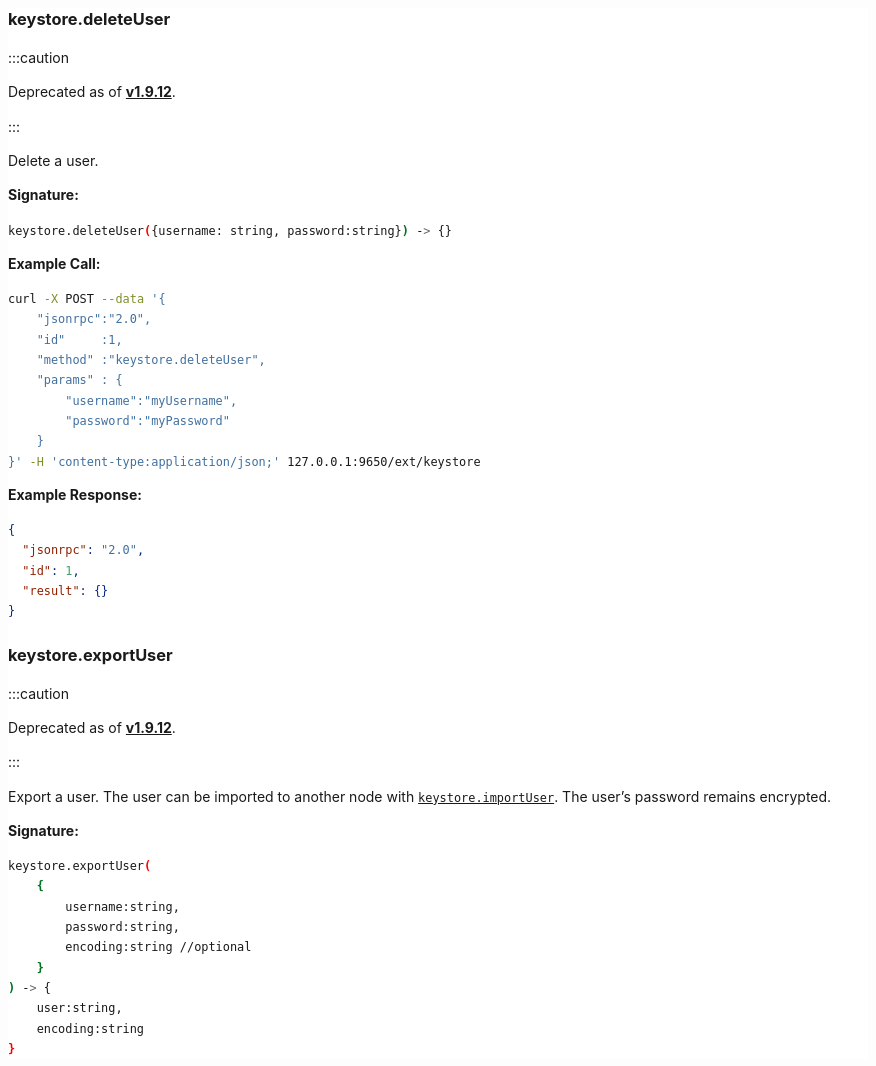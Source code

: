 ### keystore.deleteUser

:::caution

Deprecated as of [**v1.9.12**](https://github.com/CaiJiJi/avalanchego/releases/tag/v1.9.12).

:::

Delete a user.

**Signature:**

```sh
keystore.deleteUser({username: string, password:string}) -> {}
```

**Example Call:**

```sh
curl -X POST --data '{
    "jsonrpc":"2.0",
    "id"     :1,
    "method" :"keystore.deleteUser",
    "params" : {
        "username":"myUsername",
        "password":"myPassword"
    }
}' -H 'content-type:application/json;' 127.0.0.1:9650/ext/keystore
```

**Example Response:**

```json
{
  "jsonrpc": "2.0",
  "id": 1,
  "result": {}
}
```

### keystore.exportUser

:::caution

Deprecated as of [**v1.9.12**](https://github.com/CaiJiJi/avalanchego/releases/tag/v1.9.12).

:::

Export a user. The user can be imported to another node with
[`keystore.importUser`](/reference/avalanchego/keystore-api.md#keystoreimportuser). The user’s password
remains encrypted.

**Signature:**

```sh
keystore.exportUser(
    {
        username:string,
        password:string,
        encoding:string //optional
    }
) -> {
    user:string,
    encoding:string
}
```
